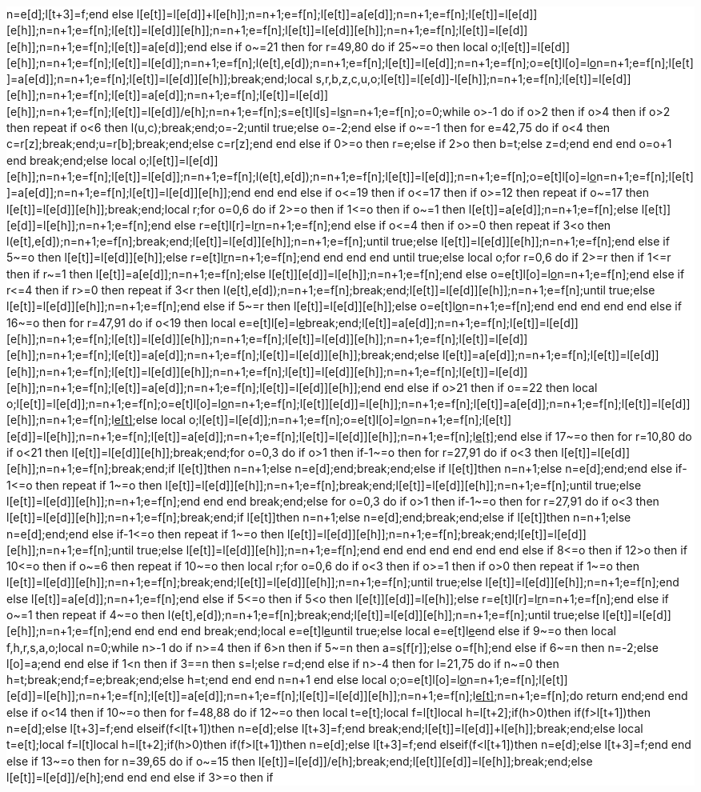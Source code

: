 n=e[d];l[t+3]=f;end else l[e[t]]=l[e[d]]+l[e[h]];n=n+1;e=f[n];l[e[t]]=a[e[d]];n=n+1;e=f[n];l[e[t]]=l[e[d]][e[h]];n=n+1;e=f[n];l[e[t]]=l[e[d]][e[h]];n=n+1;e=f[n];l[e[t]]=l[e[d]][e[h]];n=n+1;e=f[n];l[e[t]]=l[e[d]][e[h]];n=n+1;e=f[n];l[e[t]]=a[e[d]];end else if o~=21 then for r=49,80 do if 25~=o then local o;l[e[t]]=l[e[d]][e[h]];n=n+1;e=f[n];l[e[t]]=l[e[d]];n=n+1;e=f[n];l(e[t],e[d]);n=n+1;e=f[n];l[e[t]]=l[e[d]];n=n+1;e=f[n];o=e[t]l[o]=l[o](s(l,o+1,e[d]))n=n+1;e=f[n];l[e[t]]=a[e[d]];n=n+1;e=f[n];l[e[t]]=l[e[d]][e[h]];break;end;local s,r,b,z,c,u,o;l[e[t]]=l[e[d]]-l[e[h]];n=n+1;e=f[n];l[e[t]]=l[e[d]][e[h]];n=n+1;e=f[n];l[e[t]]=a[e[d]];n=n+1;e=f[n];l[e[t]]=l[e[d]][e[h]];n=n+1;e=f[n];l[e[t]]=l[e[d]]/e[h];n=n+1;e=f[n];s=e[t]l[s]=l[s](l[s+1])n=n+1;e=f[n];o=0;while o>-1 do if o>2 then if o>4 then if o>2 then repeat if o<6 then l(u,c);break;end;o=-2;until true;else o=-2;end else if o~=-1 then for e=42,75 do if o<4 then c=r[z];break;end;u=r[b];break;end;else c=r[z];end end else if 0>=o then r=e;else if 2>o then b=t;else z=d;end end end o=o+1 end break;end;else local o;l[e[t]]=l[e[d]][e[h]];n=n+1;e=f[n];l[e[t]]=l[e[d]];n=n+1;e=f[n];l(e[t],e[d]);n=n+1;e=f[n];l[e[t]]=l[e[d]];n=n+1;e=f[n];o=e[t]l[o]=l[o](s(l,o+1,e[d]))n=n+1;e=f[n];l[e[t]]=a[e[d]];n=n+1;e=f[n];l[e[t]]=l[e[d]][e[h]];end end end else if o<=19 then if o<=17 then if o>=12 then repeat if o~=17 then l[e[t]]=l[e[d]][e[h]];break;end;local r;for o=0,6 do if 2>=o then if 1<=o then if o~=1 then l[e[t]]=a[e[d]];n=n+1;e=f[n];else l[e[t]][e[d]]=l[e[h]];n=n+1;e=f[n];end else r=e[t]l[r]=l[r](l[r+1])n=n+1;e=f[n];end else if o<=4 then if o>=0 then repeat if 3<o then l(e[t],e[d]);n=n+1;e=f[n];break;end;l[e[t]]=l[e[d]][e[h]];n=n+1;e=f[n];until true;else l[e[t]]=l[e[d]][e[h]];n=n+1;e=f[n];end else if 5~=o then l[e[t]]=l[e[d]][e[h]];else r=e[t]l[r](l[r+1])n=n+1;e=f[n];end end end end until true;else local o;for r=0,6 do if 2>=r then if 1<=r then if r~=1 then l[e[t]]=a[e[d]];n=n+1;e=f[n];else l[e[t]][e[d]]=l[e[h]];n=n+1;e=f[n];end else o=e[t]l[o]=l[o](l[o+1])n=n+1;e=f[n];end else if r<=4 then if r>=0 then repeat if 3<r then l(e[t],e[d]);n=n+1;e=f[n];break;end;l[e[t]]=l[e[d]][e[h]];n=n+1;e=f[n];until true;else l[e[t]]=l[e[d]][e[h]];n=n+1;e=f[n];end else if 5~=r then l[e[t]]=l[e[d]][e[h]];else o=e[t]l[o](l[o+1])n=n+1;e=f[n];end end end end end else if 16~=o then for r=47,91 do if o<19 then local e=e[t]l[e]=l[e](l[e+1])break;end;l[e[t]]=a[e[d]];n=n+1;e=f[n];l[e[t]]=l[e[d]][e[h]];n=n+1;e=f[n];l[e[t]]=l[e[d]][e[h]];n=n+1;e=f[n];l[e[t]]=l[e[d]][e[h]];n=n+1;e=f[n];l[e[t]]=l[e[d]][e[h]];n=n+1;e=f[n];l[e[t]]=a[e[d]];n=n+1;e=f[n];l[e[t]]=l[e[d]][e[h]];break;end;else l[e[t]]=a[e[d]];n=n+1;e=f[n];l[e[t]]=l[e[d]][e[h]];n=n+1;e=f[n];l[e[t]]=l[e[d]][e[h]];n=n+1;e=f[n];l[e[t]]=l[e[d]][e[h]];n=n+1;e=f[n];l[e[t]]=l[e[d]][e[h]];n=n+1;e=f[n];l[e[t]]=a[e[d]];n=n+1;e=f[n];l[e[t]]=l[e[d]][e[h]];end end else if o>21 then if o==22 then local o;l[e[t]]=l[e[d]];n=n+1;e=f[n];o=e[t]l[o]=l[o](l[o+1])n=n+1;e=f[n];l[e[t]][e[d]]=l[e[h]];n=n+1;e=f[n];l[e[t]]=a[e[d]];n=n+1;e=f[n];l[e[t]]=l[e[d]][e[h]];n=n+1;e=f[n];l[e[t]]();else local o;l[e[t]]=l[e[d]];n=n+1;e=f[n];o=e[t]l[o]=l[o](l[o+1])n=n+1;e=f[n];l[e[t]][e[d]]=l[e[h]];n=n+1;e=f[n];l[e[t]]=a[e[d]];n=n+1;e=f[n];l[e[t]]=l[e[d]][e[h]];n=n+1;e=f[n];l[e[t]]();end else if 17~=o then for r=10,80 do if o<21 then l[e[t]]=l[e[d]][e[h]];break;end;for o=0,3 do if o>1 then if-1~=o then for r=27,91 do if o<3 then l[e[t]]=l[e[d]][e[h]];n=n+1;e=f[n];break;end;if l[e[t]]then n=n+1;else n=e[d];end;break;end;else if l[e[t]]then n=n+1;else n=e[d];end;end else if-1<=o then repeat if 1~=o then l[e[t]]=l[e[d]][e[h]];n=n+1;e=f[n];break;end;l[e[t]]=l[e[d]][e[h]];n=n+1;e=f[n];until true;else l[e[t]]=l[e[d]][e[h]];n=n+1;e=f[n];end end end break;end;else for o=0,3 do if o>1 then if-1~=o then for r=27,91 do if o<3 then l[e[t]]=l[e[d]][e[h]];n=n+1;e=f[n];break;end;if l[e[t]]then n=n+1;else n=e[d];end;break;end;else if l[e[t]]then n=n+1;else n=e[d];end;end else if-1<=o then repeat if 1~=o then l[e[t]]=l[e[d]][e[h]];n=n+1;e=f[n];break;end;l[e[t]]=l[e[d]][e[h]];n=n+1;e=f[n];until true;else l[e[t]]=l[e[d]][e[h]];n=n+1;e=f[n];end end end end end end end else if 8<=o then if 12>o then if 10<=o then if o~=6 then repeat if 10~=o then local r;for o=0,6 do if o<3 then if o>=1 then if o>0 then repeat if 1~=o then l[e[t]]=l[e[d]][e[h]];n=n+1;e=f[n];break;end;l[e[t]]=l[e[d]][e[h]];n=n+1;e=f[n];until true;else l[e[t]]=l[e[d]][e[h]];n=n+1;e=f[n];end else l[e[t]]=a[e[d]];n=n+1;e=f[n];end else if 5<=o then if 5<o then l[e[t]][e[d]]=l[e[h]];else r=e[t]l[r]=l[r](s(l,r+1,e[d]))n=n+1;e=f[n];end else if o~=1 then repeat if 4~=o then l(e[t],e[d]);n=n+1;e=f[n];break;end;l[e[t]]=l[e[d]][e[h]];n=n+1;e=f[n];until true;else l[e[t]]=l[e[d]][e[h]];n=n+1;e=f[n];end end end end break;end;local e=e[t]l[e](l[e+1])until true;else local e=e[t]l[e](l[e+1])end else if 9~=o then local f,h,r,s,a,o;local n=0;while n>-1 do if n>=4 then if 6>n then if 5~=n then a=s[f[r]];else o=f[h];end else if 6~=n then n=-2;else l[o]=a;end end else if 1<n then if 3==n then s=l;else r=d;end else if n>-4 then for l=21,75 do if n~=0 then h=t;break;end;f=e;break;end;else h=t;end end end n=n+1 end else local o;o=e[t]l[o]=l[o](l[o+1])n=n+1;e=f[n];l[e[t]][e[d]]=l[e[h]];n=n+1;e=f[n];l[e[t]]=a[e[d]];n=n+1;e=f[n];l[e[t]]=l[e[d]][e[h]];n=n+1;e=f[n];l[e[t]]();n=n+1;e=f[n];do return end;end end else if o<14 then if 10~=o then for f=48,88 do if 12~=o then local t=e[t];local f=l[t]local h=l[t+2];if(h>0)then if(f>l[t+1])then n=e[d];else l[t+3]=f;end elseif(f<l[t+1])then n=e[d];else l[t+3]=f;end break;end;l[e[t]]=l[e[d]]+l[e[h]];break;end;else local t=e[t];local f=l[t]local h=l[t+2];if(h>0)then if(f>l[t+1])then n=e[d];else l[t+3]=f;end elseif(f<l[t+1])then n=e[d];else l[t+3]=f;end end else if 13~=o then for n=39,65 do if o~=15 then l[e[t]]=l[e[d]]/e[h];break;end;l[e[t]][e[d]]=l[e[h]];break;end;else l[e[t]]=l[e[d]]/e[h];end end end else if 3>=o then if